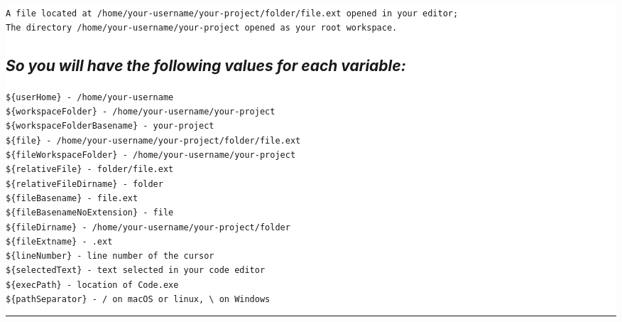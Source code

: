     A file located at /home/your-username/your-project/folder/file.ext opened in your editor;
    The directory /home/your-username/your-project opened as your root workspace.

## _So you will have the following values for each variable:_

    ${userHome} - /home/your-username
    ${workspaceFolder} - /home/your-username/your-project
    ${workspaceFolderBasename} - your-project
    ${file} - /home/your-username/your-project/folder/file.ext
    ${fileWorkspaceFolder} - /home/your-username/your-project
    ${relativeFile} - folder/file.ext
    ${relativeFileDirname} - folder
    ${fileBasename} - file.ext
    ${fileBasenameNoExtension} - file
    ${fileDirname} - /home/your-username/your-project/folder
    ${fileExtname} - .ext
    ${lineNumber} - line number of the cursor
    ${selectedText} - text selected in your code editor
    ${execPath} - location of Code.exe
    ${pathSeparator} - / on macOS or linux, \ on Windows
_______

